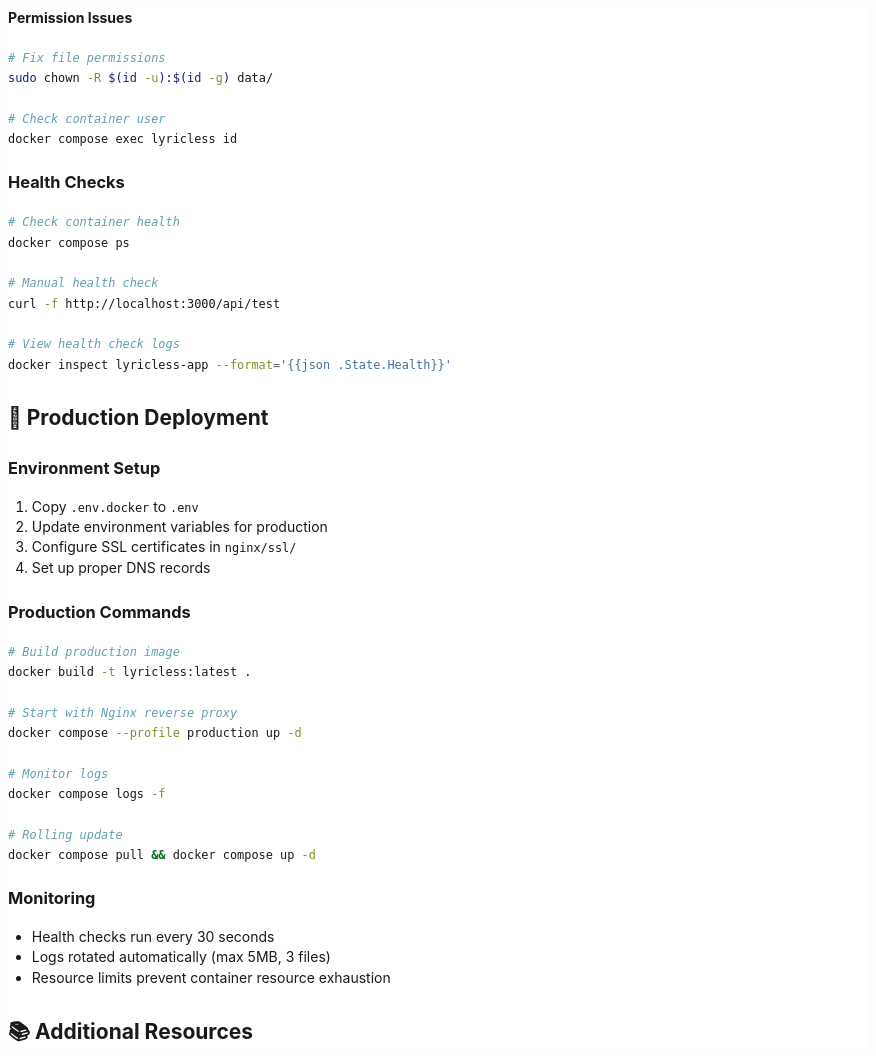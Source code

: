 #### Permission Issues
```bash
# Fix file permissions
sudo chown -R $(id -u):$(id -g) data/

# Check container user
docker compose exec lyricless id
```

### Health Checks
```bash
# Check container health
docker compose ps

# Manual health check
curl -f http://localhost:3000/api/test

# View health check logs
docker inspect lyricless-app --format='{{json .State.Health}}'
```

## 🚀 Production Deployment

### Environment Setup
1. Copy `.env.docker` to `.env`
2. Update environment variables for production
3. Configure SSL certificates in `nginx/ssl/`
4. Set up proper DNS records

### Production Commands
```bash
# Build production image
docker build -t lyricless:latest .

# Start with Nginx reverse proxy
docker compose --profile production up -d

# Monitor logs
docker compose logs -f

# Rolling update
docker compose pull && docker compose up -d
```

### Monitoring
- Health checks run every 30 seconds
- Logs rotated automatically (max 5MB, 3 files)
- Resource limits prevent container resource exhaustion

## 📚 Additional Resources
